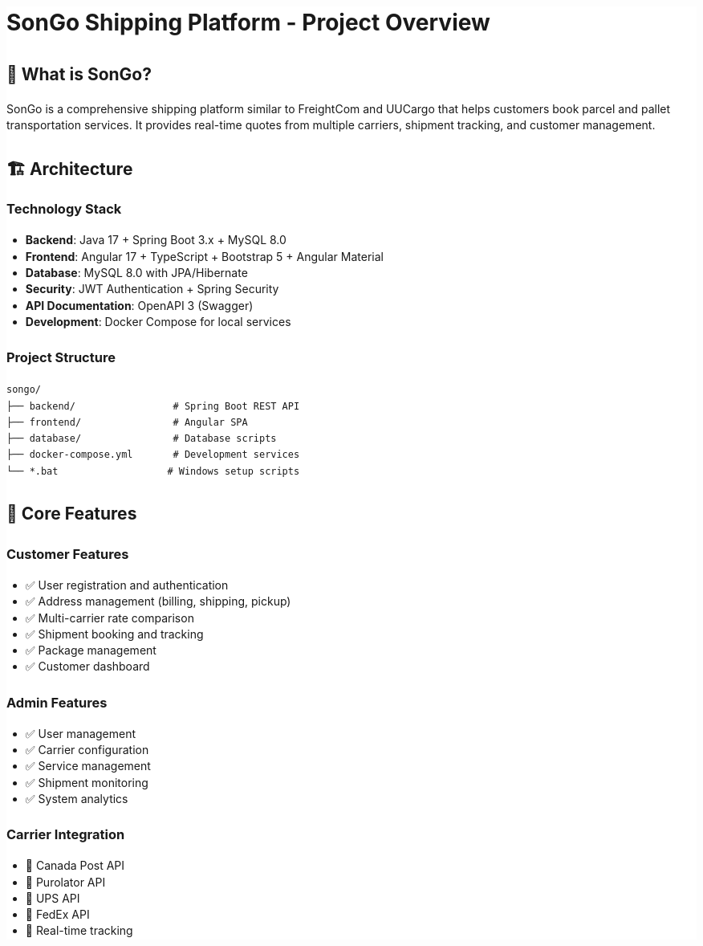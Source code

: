 # SonGo Shipping Platform - Project Overview

## 🚚 What is SonGo?

SonGo is a comprehensive shipping platform similar to FreightCom and UUCargo that helps customers book parcel and pallet transportation services. It provides real-time quotes from multiple carriers, shipment tracking, and customer management.

## 🏗️ Architecture

### Technology Stack
- **Backend**: Java 17 + Spring Boot 3.x + MySQL 8.0
- **Frontend**: Angular 17 + TypeScript + Bootstrap 5 + Angular Material
- **Database**: MySQL 8.0 with JPA/Hibernate
- **Security**: JWT Authentication + Spring Security
- **API Documentation**: OpenAPI 3 (Swagger)
- **Development**: Docker Compose for local services

### Project Structure
```
songo/
├── backend/                 # Spring Boot REST API
├── frontend/                # Angular SPA
├── database/                # Database scripts
├── docker-compose.yml       # Development services
└── *.bat                   # Windows setup scripts
```

## 🎯 Core Features

### Customer Features
- ✅ User registration and authentication
- ✅ Address management (billing, shipping, pickup)
- ✅ Multi-carrier rate comparison
- ✅ Shipment booking and tracking
- ✅ Package management
- ✅ Customer dashboard

### Admin Features
- ✅ User management
- ✅ Carrier configuration
- ✅ Service management
- ✅ Shipment monitoring
- ✅ System analytics

### Carrier Integration
- 🔄 Canada Post API
- 🔄 Purolator API
- 🔄 UPS API
- 🔄 FedEx API
- 🔄 Real-time tracking
